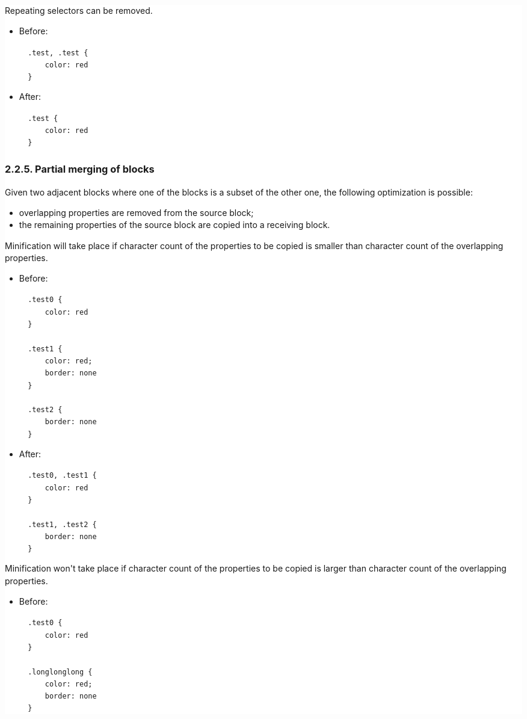 Repeating selectors can be removed.

* Before:

        .test, .test {
            color: red
        }
* After:

        .test {
            color: red
        }

### 2.2.5. Partial merging of blocks

Given two adjacent blocks where one of the blocks is a subset of the other one, the following optimization is possible:

* overlapping properties are removed from the source block;
* the remaining properties of the source block are copied into a receiving block.

Minification will take place if character count of the properties to be copied is smaller than character count of the overlapping properties.

* Before:

        .test0 {
            color: red
        }

        .test1 {
            color: red;
            border: none
        }

        .test2 {
            border: none
        }
* After:

        .test0, .test1 {
            color: red
        }

        .test1, .test2 {
            border: none
        }

Minification won't take place if character count of the properties to be copied is larger than character count of the overlapping properties.

* Before:

        .test0 {
            color: red
        }

        .longlonglong {
            color: red;
            border: none
        }
